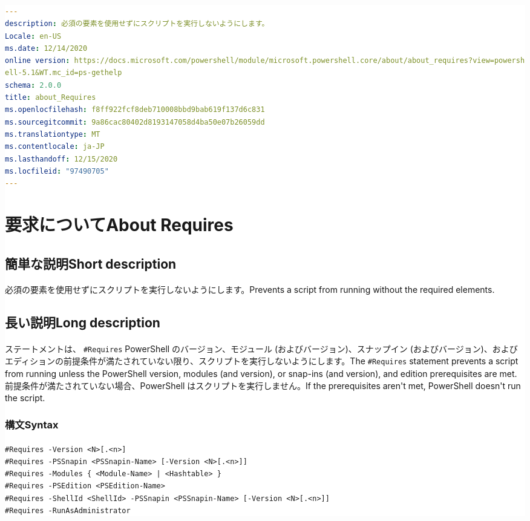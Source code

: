 ```yaml
---
description: 必須の要素を使用せずにスクリプトを実行しないようにします。
Locale: en-US
ms.date: 12/14/2020
online version: https://docs.microsoft.com/powershell/module/microsoft.powershell.core/about/about_requires?view=powershell-5.1&WT.mc_id=ps-gethelp
schema: 2.0.0
title: about_Requires
ms.openlocfilehash: f8ff922fcf8deb710008bbd9bab619f137d6c831
ms.sourcegitcommit: 9a86cac80402d8193147058d4ba50e07b26059dd
ms.translationtype: MT
ms.contentlocale: ja-JP
ms.lasthandoff: 12/15/2020
ms.locfileid: "97490705"
---
```

# <a name="about-requires"></a><span data-ttu-id="29243-103">要求について</span><span class="sxs-lookup"><span data-stu-id="29243-103">About Requires</span></span>

## <a name="short-description"></a><span data-ttu-id="29243-104">簡単な説明</span><span class="sxs-lookup"><span data-stu-id="29243-104">Short description</span></span>
<span data-ttu-id="29243-105">必須の要素を使用せずにスクリプトを実行しないようにします。</span><span class="sxs-lookup"><span data-stu-id="29243-105">Prevents a script from running without the required elements.</span></span>

## <a name="long-description"></a><span data-ttu-id="29243-106">長い説明</span><span class="sxs-lookup"><span data-stu-id="29243-106">Long description</span></span>

<span data-ttu-id="29243-107">ステートメントは、 `#Requires` PowerShell のバージョン、モジュール (およびバージョン)、スナップイン (およびバージョン)、およびエディションの前提条件が満たされていない限り、スクリプトを実行しないようにします。</span><span class="sxs-lookup"><span data-stu-id="29243-107">The `#Requires` statement prevents a script from running unless the PowerShell version, modules (and version), or snap-ins (and version), and edition prerequisites are met.</span></span> <span data-ttu-id="29243-108">前提条件が満たされていない場合、PowerShell はスクリプトを実行しません。</span><span class="sxs-lookup"><span data-stu-id="29243-108">If the prerequisites aren't met, PowerShell doesn't run the script.</span></span>

### <a name="syntax"></a><span data-ttu-id="29243-109">構文</span><span class="sxs-lookup"><span data-stu-id="29243-109">Syntax</span></span>

```
#Requires -Version <N>[.<n>]
#Requires -PSSnapin <PSSnapin-Name> [-Version <N>[.<n>]]
#Requires -Modules { <Module-Name> | <Hashtable> }
#Requires -PSEdition <PSEdition-Name>
#Requires -ShellId <ShellId> -PSSnapin <PSSnapin-Name> [-Version <N>[.<n>]]
#Requires -RunAsAdministrator
```

